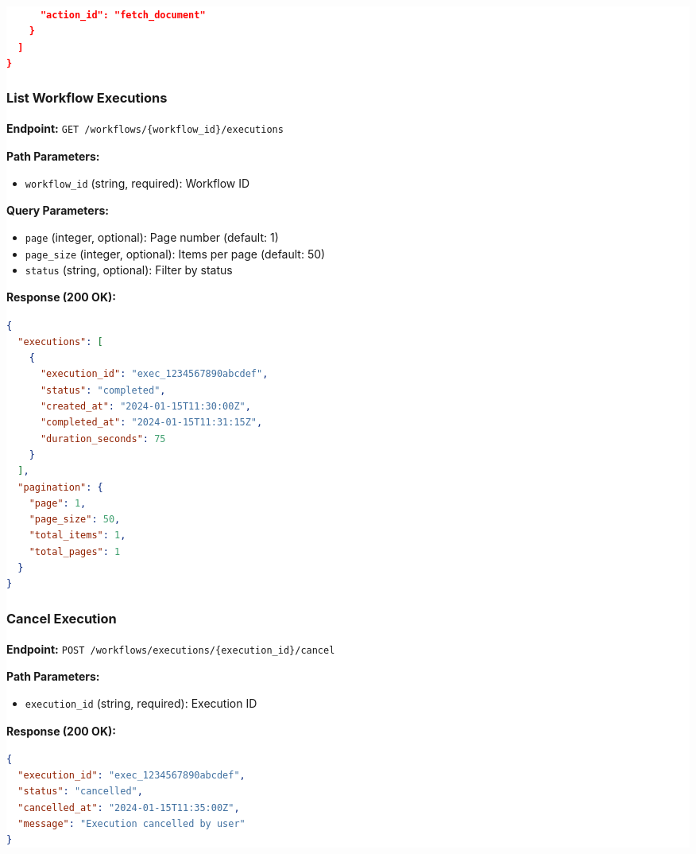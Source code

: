 ```json
      "action_id": "fetch_document"
    }
  ]
}
```

### List Workflow Executions

**Endpoint:** `GET /workflows/{workflow_id}/executions`

**Path Parameters:**
- `workflow_id` (string, required): Workflow ID

**Query Parameters:**
- `page` (integer, optional): Page number (default: 1)
- `page_size` (integer, optional): Items per page (default: 50)
- `status` (string, optional): Filter by status

**Response (200 OK):**
```json
{
  "executions": [
    {
      "execution_id": "exec_1234567890abcdef",
      "status": "completed",
      "created_at": "2024-01-15T11:30:00Z",
      "completed_at": "2024-01-15T11:31:15Z",
      "duration_seconds": 75
    }
  ],
  "pagination": {
    "page": 1,
    "page_size": 50,
    "total_items": 1,
    "total_pages": 1
  }
}
```

### Cancel Execution

**Endpoint:** `POST /workflows/executions/{execution_id}/cancel`

**Path Parameters:**
- `execution_id` (string, required): Execution ID

**Response (200 OK):**
```json
{
  "execution_id": "exec_1234567890abcdef",
  "status": "cancelled",
  "cancelled_at": "2024-01-15T11:35:00Z",
  "message": "Execution cancelled by user"
}
```
